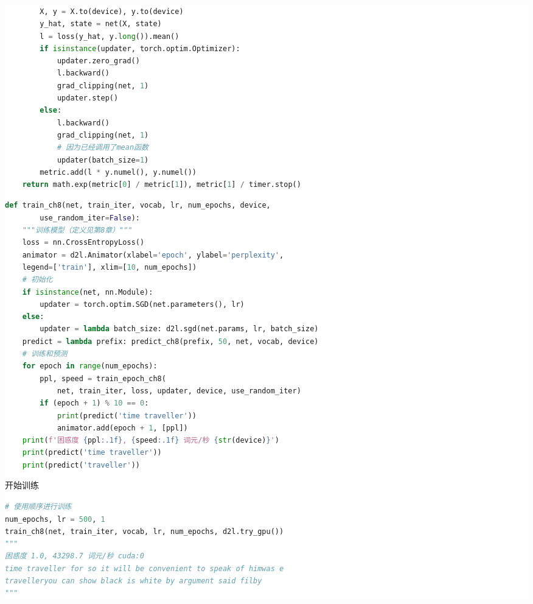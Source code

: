 ```python
        X, y = X.to(device), y.to(device)
        y_hat, state = net(X, state)
        l = loss(y_hat, y.long()).mean()
        if isinstance(updater, torch.optim.Optimizer):
            updater.zero_grad()
            l.backward()
            grad_clipping(net, 1)
            updater.step()
        else:
            l.backward()
            grad_clipping(net, 1)
            # 因为已经调用了mean函数
            updater(batch_size=1)
        metric.add(l * y.numel(), y.numel())
    return math.exp(metric[0] / metric[1]), metric[1] / timer.stop()
```

```python
def train_ch8(net, train_iter, vocab, lr, num_epochs, device,
        use_random_iter=False):
    """训练模型（定义见第8章）"""
    loss = nn.CrossEntropyLoss()
    animator = d2l.Animator(xlabel='epoch', ylabel='perplexity',
    legend=['train'], xlim=[10, num_epochs])
    # 初始化
    if isinstance(net, nn.Module):
        updater = torch.optim.SGD(net.parameters(), lr)
    else:
        updater = lambda batch_size: d2l.sgd(net.params, lr, batch_size)
    predict = lambda prefix: predict_ch8(prefix, 50, net, vocab, device)
    # 训练和预测
    for epoch in range(num_epochs):
        ppl, speed = train_epoch_ch8(
            net, train_iter, loss, updater, device, use_random_iter)
        if (epoch + 1) % 10 == 0:
            print(predict('time traveller'))
            animator.add(epoch + 1, [ppl])
    print(f'困惑度 {ppl:.1f}, {speed:.1f} 词元/秒 {str(device)}')
    print(predict('time traveller'))
    print(predict('traveller'))
```

开始训练

```python
# 使用顺序进行训练
num_epochs, lr = 500, 1
train_ch8(net, train_iter, vocab, lr, num_epochs, d2l.try_gpu())
"""
困惑度 1.0, 43298.7 词元/秒 cuda:0
time traveller for so it will be convenient to speak of himwas e
travelleryou can show black is white by argument said filby
"""
```
